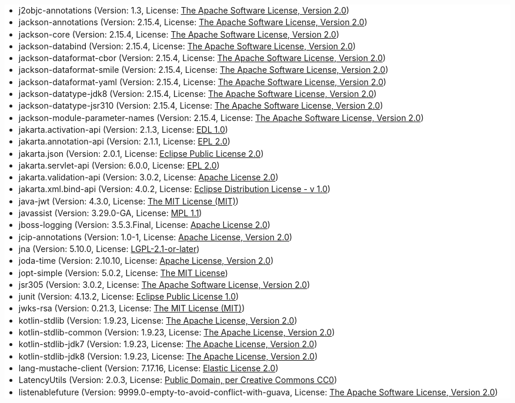 - j2objc-annotations (Version: 1.3, License: [The Apache Software License, Version 2.0](http://www.apache.org/licenses/LICENSE-2.0.txt))
- jackson-annotations (Version: 2.15.4, License: [The Apache Software License, Version 2.0](https://www.apache.org/licenses/LICENSE-2.0.txt))
- jackson-core (Version: 2.15.4, License: [The Apache Software License, Version 2.0](https://www.apache.org/licenses/LICENSE-2.0.txt))
- jackson-databind (Version: 2.15.4, License: [The Apache Software License, Version 2.0](https://www.apache.org/licenses/LICENSE-2.0.txt))
- jackson-dataformat-cbor (Version: 2.15.4, License: [The Apache Software License, Version 2.0](https://www.apache.org/licenses/LICENSE-2.0.txt))
- jackson-dataformat-smile (Version: 2.15.4, License: [The Apache Software License, Version 2.0](https://www.apache.org/licenses/LICENSE-2.0.txt))
- jackson-dataformat-yaml (Version: 2.15.4, License: [The Apache Software License, Version 2.0](https://www.apache.org/licenses/LICENSE-2.0.txt))
- jackson-datatype-jdk8 (Version: 2.15.4, License: [The Apache Software License, Version 2.0](http://www.apache.org/licenses/LICENSE-2.0.txt))
- jackson-datatype-jsr310 (Version: 2.15.4, License: [The Apache Software License, Version 2.0](http://www.apache.org/licenses/LICENSE-2.0.txt))
- jackson-module-parameter-names (Version: 2.15.4, License: [The Apache Software License, Version 2.0](http://www.apache.org/licenses/LICENSE-2.0.txt))
- jakarta.activation-api (Version: 2.1.3, License: [EDL 1.0](http://www.eclipse.org/org/documents/edl-v10.php))
- jakarta.annotation-api (Version: 2.1.1, License: [EPL 2.0](http://www.eclipse.org/legal/epl-2.0))
- jakarta.json (Version: 2.0.1, License: [Eclipse Public License 2.0](https://projects.eclipse.org/license/epl-2.0))
- jakarta.servlet-api (Version: 6.0.0, License: [EPL 2.0](http://www.eclipse.org/legal/epl-2.0))
- jakarta.validation-api (Version: 3.0.2, License: [Apache License 2.0](http://www.apache.org/licenses/LICENSE-2.0.txt))
- jakarta.xml.bind-api (Version: 4.0.2, License: [Eclipse Distribution License - v 1.0](http://www.eclipse.org/org/documents/edl-v10.php))
- java-jwt (Version: 4.3.0, License: [The MIT License (MIT)](https://raw.githubusercontent.com/auth0/java-jwt/master/LICENSE))
- javassist (Version: 3.29.0-GA, License: [MPL 1.1](http://www.mozilla.org/MPL/MPL-1.1.html))
- jboss-logging (Version: 3.5.3.Final, License: [Apache License 2.0](https://repository.jboss.org/licenses/apache-2.0.txt))
- jcip-annotations (Version: 1.0-1, License: [Apache License, Version 2.0](http://www.apache.org/licenses/LICENSE-2.0.txt))
- jna (Version: 5.10.0, License: [LGPL-2.1-or-later](https://www.gnu.org/licenses/old-licenses/lgpl-2.1))
- joda-time (Version: 2.10.10, License: [Apache License, Version 2.0](https://www.apache.org/licenses/LICENSE-2.0.txt))
- jopt-simple (Version: 5.0.2, License: [The MIT License](http://www.opensource.org/licenses/mit-license.php))
- jsr305 (Version: 3.0.2, License: [The Apache Software License, Version 2.0](http://www.apache.org/licenses/LICENSE-2.0.txt))
- junit (Version: 4.13.2, License: [Eclipse Public License 1.0](http://www.eclipse.org/legal/epl-v10.html))
- jwks-rsa (Version: 0.21.3, License: [The MIT License (MIT)](https://raw.githubusercontent.com/auth0/jwks-rsa-java/master/LICENSE))
- kotlin-stdlib (Version: 1.9.23, License: [The Apache License, Version 2.0](http://www.apache.org/licenses/LICENSE-2.0.txt))
- kotlin-stdlib-common (Version: 1.9.23, License: [The Apache License, Version 2.0](http://www.apache.org/licenses/LICENSE-2.0.txt))
- kotlin-stdlib-jdk7 (Version: 1.9.23, License: [The Apache License, Version 2.0](http://www.apache.org/licenses/LICENSE-2.0.txt))
- kotlin-stdlib-jdk8 (Version: 1.9.23, License: [The Apache License, Version 2.0](http://www.apache.org/licenses/LICENSE-2.0.txt))
- lang-mustache-client (Version: 7.17.16, License: [Elastic License 2.0](https://raw.githubusercontent.com/elastic/elasticsearch/v7.17.16/licenses/ELASTIC-LICENSE-2.0.txt))
- LatencyUtils (Version: 2.0.3, License: [Public Domain, per Creative Commons CC0](http://creativecommons.org/publicdomain/zero/1.0/))
- listenablefuture (Version: 9999.0-empty-to-avoid-conflict-with-guava, License: [The Apache Software License, Version 2.0](http://www.apache.org/licenses/LICENSE-2.0.txt))